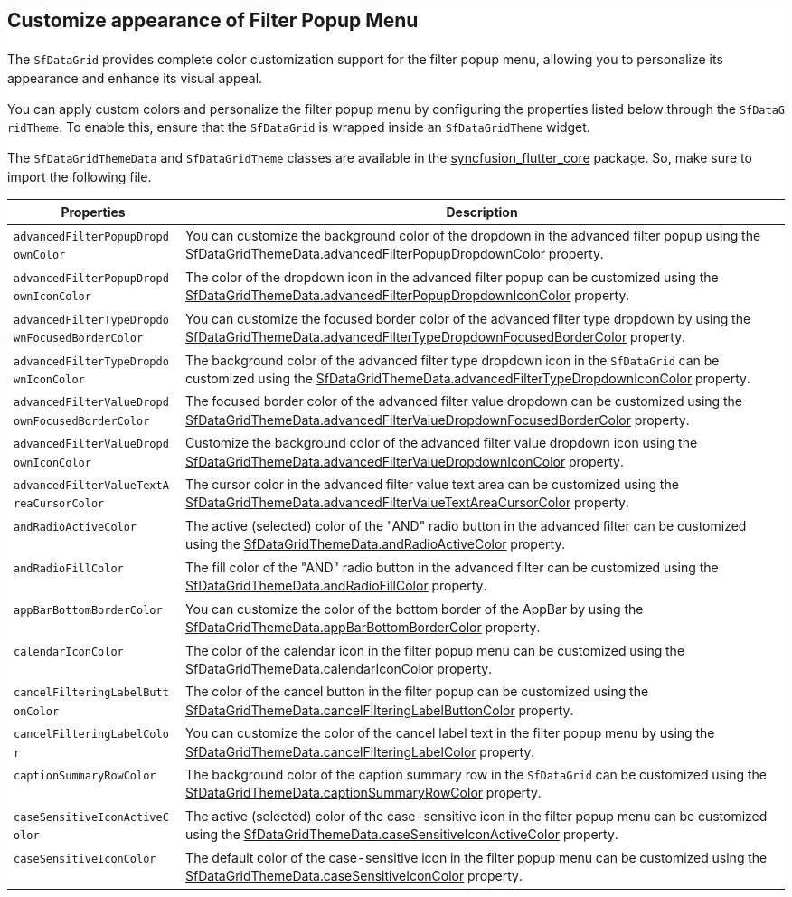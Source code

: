 ## Customize appearance of Filter Popup Menu

The `SfDataGrid` provides complete color customization support for the filter popup menu, allowing you to personalize its appearance and enhance its visual appeal.

You can apply custom colors and personalize the filter popup menu by configuring the properties listed below through the `SfDataGridTheme`. To enable this, ensure that the `SfDataGrid` is wrapped inside an `SfDataGridTheme` widget.

The `SfDataGridThemeData` and `SfDataGridTheme` classes are available in the [syncfusion_flutter_core](https://pub.dev/packages/syncfusion_flutter_core) package. So, make sure to import the following file.


| Properties                      | Description                                         |
|---------------------------|-----------------------------------------------------|
| `advancedFilterPopupDropdownColor`      | You can customize the background color of the dropdown in the advanced filter popup using the [SfDataGridThemeData.advancedFilterPopupDropdownColor](https://pub.dev/documentation/syncfusion_flutter_core/latest/theme/SfDataGridThemeData/advancedFilterPopupDropdownColor.html) property. |
| `advancedFilterPopupDropdownIconColor` | The color of the dropdown icon in the advanced filter popup can be customized using the [SfDataGridThemeData.advancedFilterPopupDropdownIconColor](https://pub.dev/documentation/syncfusion_flutter_core/latest/theme/SfDataGridThemeData/advancedFilterPopupDropdownIconColor.html) property. |
| `advancedFilterTypeDropdownFocusedBorderColor` | You can customize the focused border color of the advanced filter type dropdown by using the [SfDataGridThemeData.advancedFilterTypeDropdownFocusedBorderColor](https://pub.dev/documentation/syncfusion_flutter_core/latest/theme/SfDataGridThemeData/advancedFilterTypeDropdownFocusedBorderColor.html) property. |
| `advancedFilterTypeDropdownIconColor` | The background color of the advanced filter type dropdown icon in the `SfDataGrid` can be customized using the [SfDataGridThemeData.advancedFilterTypeDropdownIconColor](https://pub.dev/documentation/syncfusion_flutter_core/latest/theme/SfDataGridThemeData/advancedFilterTypeDropdownIconColor.html) property. |
| `advancedFilterValueDropdownFocusedBorderColor`      | The focused border color of the advanced filter value dropdown can be customized using the [SfDataGridThemeData.advancedFilterValueDropdownFocusedBorderColor](https://pub.dev/documentation/syncfusion_flutter_core/latest/theme/SfDataGridThemeData/advancedFilterValueDropdownFocusedBorderColor.html) property.         |
| `advancedFilterValueDropdownIconColor`     | Customize the background color of the advanced filter value dropdown icon using the [SfDataGridThemeData.advancedFilterValueDropdownIconColor](https://pub.dev/documentation/syncfusion_flutter_core/latest/theme/SfDataGridThemeData/advancedFilterValueDropdownIconColor.html) property. |
| `advancedFilterValueTextAreaCursorColor`     | The cursor color in the advanced filter value text area can be customized using the [SfDataGridThemeData.advancedFilterValueTextAreaCursorColor](https://pub.dev/documentation/syncfusion_flutter_core/latest/theme/SfDataGridThemeData/advancedFilterValueTextAreaCursorColor.html) property. |
| `andRadioActiveColor`     | The active (selected) color of the "AND" radio button in the advanced filter can be customized using the [SfDataGridThemeData.andRadioActiveColor](https://pub.dev/documentation/syncfusion_flutter_core/latest/theme/SfDataGridThemeData/andRadioActiveColor.html) property. |
| `andRadioFillColor`     | The fill color of the "AND" radio button in the advanced filter can be customized using the [SfDataGridThemeData.andRadioFillColor](https://pub.dev/documentation/syncfusion_flutter_core/latest/theme/SfDataGridThemeData/andRadioFillColor.html) property. |
| `appBarBottomBorderColor`     | You can customize the color of the bottom border of the AppBar by using the [SfDataGridThemeData.appBarBottomBorderColor](https://pub.dev/documentation/syncfusion_flutter_core/latest/theme/SfDataGridThemeData/appBarBottomBorderColor.html) property. |
| `calendarIconColor`     | The color of the calendar icon in the filter popup menu can be customized using the [SfDataGridThemeData.calendarIconColor](https://pub.dev/documentation/syncfusion_flutter_core/latest/theme/SfDataGridThemeData/calendarIconColor.html) property. |
| `cancelFilteringLabelButtonColor`     | The color of the cancel button in the filter popup can be customized using the [SfDataGridThemeData.cancelFilteringLabelButtonColor](https://pub.dev/documentation/syncfusion_flutter_core/latest/theme/SfDataGridThemeData/cancelFilteringLabelButtonColor.html) property. |
| `cancelFilteringLabelColor`     | You can customize the color of the cancel label text in the filter popup menu by using the [SfDataGridThemeData.cancelFilteringLabelColor](https://pub.dev/documentation/syncfusion_flutter_core/latest/theme/SfDataGridThemeData/cancelFilteringLabelColor.html) property. |
| `captionSummaryRowColor`     | The background color of the caption summary row in the `SfDataGrid` can be customized using the [SfDataGridThemeData.captionSummaryRowColor](https://pub.dev/documentation/syncfusion_flutter_core/latest/theme/SfDataGridThemeData/captionSummaryRowColor.html) property. |
| `caseSensitiveIconActiveColor`     | The active (selected) color of the case-sensitive icon in the filter popup menu can be customized using the [SfDataGridThemeData.caseSensitiveIconActiveColor](https://pub.dev/documentation/syncfusion_flutter_core/latest/theme/SfDataGridThemeData/caseSensitiveIconActiveColor.html) property. |
| `caseSensitiveIconColor`     | The default color of the case-sensitive icon in the filter popup menu can be customized using the [SfDataGridThemeData.caseSensitiveIconColor](https://pub.dev/documentation/syncfusion_flutter_core/latest/theme/SfDataGridThemeData/caseSensitiveIconColor.html) property. |